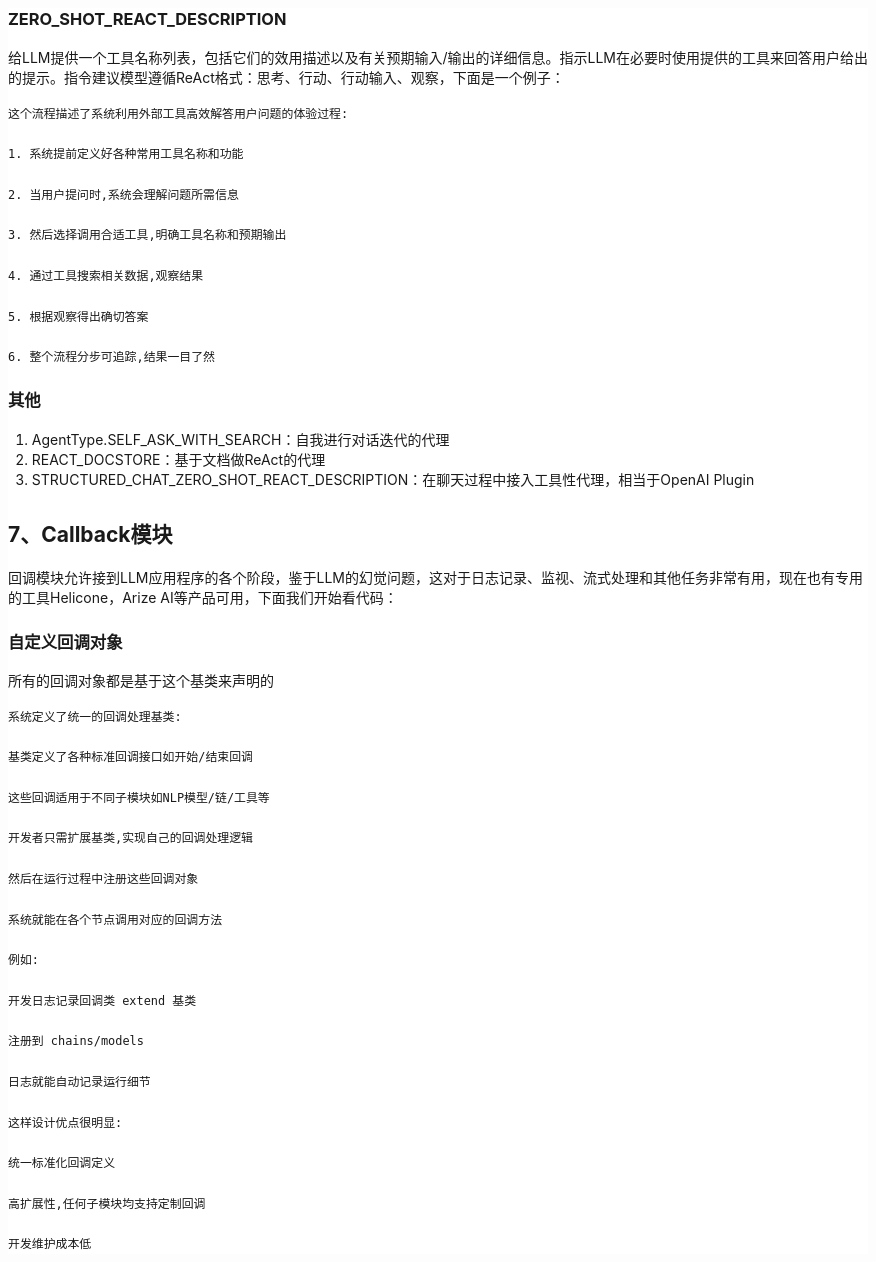 ### ZERO_SHOT_REACT_DESCRIPTION

给LLM提供一个工具名称列表，包括它们的效用描述以及有关预期输入/输出的详细信息。指示LLM在必要时使用提供的工具来回答用户给出的提示。指令建议模型遵循ReAct格式：思考、行动、行动输入、观察，下面是一个例子：

```text
这个流程描述了系统利用外部工具高效解答用户问题的体验过程:

1. 系统提前定义好各种常用工具名称和功能 

2. 当用户提问时,系统会理解问题所需信息

3. 然后选择调用合适工具,明确工具名称和预期输出

4. 通过工具搜索相关数据,观察结果

5. 根据观察得出确切答案

6. 整个流程分步可追踪,结果一目了然
```

### 其他

1. AgentType.SELF_ASK_WITH_SEARCH：自我进行对话迭代的代理
2. REACT_DOCSTORE：基于文档做ReAct的代理
3. STRUCTURED_CHAT_ZERO_SHOT_REACT_DESCRIPTION：在聊天过程中接入工具性代理，相当于OpenAI Plugin

## 7、Callback模块

回调模块允许接到LLM应用程序的各个阶段，鉴于LLM的幻觉问题，这对于日志记录、监视、流式处理和其他任务非常有用，现在也有专用的工具Helicone，Arize AI等产品可用，下面我们开始看代码：

### **自定义回调对象**

所有的回调对象都是基于这个基类来声明的

```text
系统定义了统一的回调处理基类:

基类定义了各种标准回调接口如开始/结束回调

这些回调适用于不同子模块如NLP模型/链/工具等

开发者只需扩展基类,实现自己的回调处理逻辑

然后在运行过程中注册这些回调对象

系统就能在各个节点调用对应的回调方法

例如:

开发日志记录回调类 extend 基类

注册到 chains/models

日志就能自动记录运行细节

这样设计优点很明显:

统一标准化回调定义

高扩展性,任何子模块均支持定制回调

开发维护成本低
```
